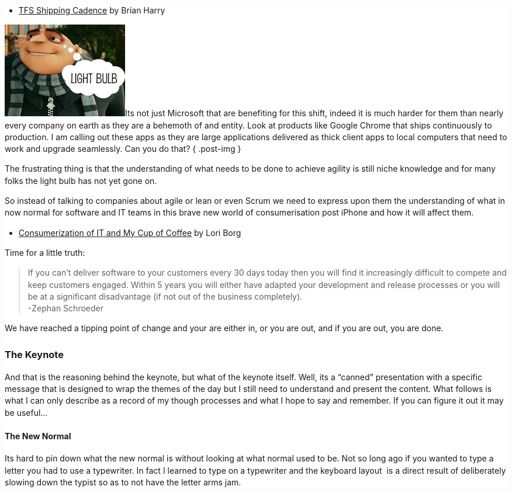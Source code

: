 - [TFS Shipping Cadence](http://blogs.msdn.com/b/bharry/archive/2012/08/28/tfs-shipping-cadence.aspx) by Brian Harry

![The main character from Despicable Me gets an idea and utters "Light Bulb"](images/lightbulb1-despicableme1-27-27.jpg "Despicable Me: Light Bulb")Its not just Microsoft that are benefiting for this shift, indeed it is much harder for them than nearly every company on earth as they are a behemoth of and entity. Look at products like Google Chrome that ships continuously to production. I am calling out these apps as they are large applications delivered as thick client apps to local computers that need to work and upgrade seamlessly. Can you do that?
{ .post-img }

The frustrating thing is that the understanding of what needs to be done to achieve agility is still niche knowledge and for many folks the light bulb has not yet gone on.

So instead of talking to companies about agile or lean or even Scrum we need to express upon them the understanding of what in now normal for software and IT teams in this brave new world of consumerisation post iPhone and how it will affect them.

- [Consumerization of IT and My Cup of Coffee](http://blog.nwcadence.com/consumerization-of-it-and-my-cup-of-coffee/) by Lori Borg

Time for a little truth:

> If you can’t deliver software to your customers every 30 days today then you will find it increasingly difficult to compete and keep customers engaged. Within 5 years you will either have adapted your development and release processes or you will be at a significant disadvantage (if not out of the business completely).  
> \-Zephan Schroeder

We have reached a tipping point of change and your are either in, or you are out, and if you are out, you are done.

### The Keynote

And that is the reasoning behind the keynote, but what of the keynote itself. Well, its a “canned” presentation with a specific message that is designed to wrap the themes of the day but I still need to understand and present the content. What follows is what I can only describe as a record of my though processes and what I hope to say and remember. If you can figure it out it may be useful…

#### The New Normal

Its hard to pin down what the new normal is without looking at what normal used to be. Not so long ago if you wanted to type a letter you had to use a typewriter. In fact I learned to type on a typewriter and the keyboard layout  is a direct result of deliberately slowing down the typist so as to not have the letter arms jam.
